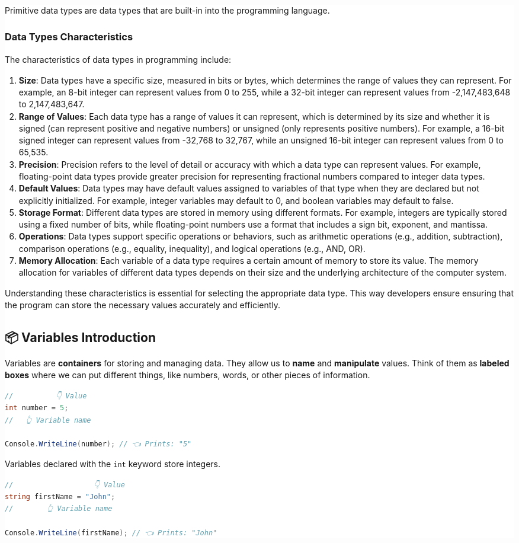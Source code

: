 Primitive data types are data types that are built-in into the programming language.

### Data Types Characteristics

The characteristics of data types in programming include:

1. **Size**: Data types have a specific size, measured in bits or bytes, which determines the range of values they can represent. For example, an 8-bit integer can represent values from 0 to 255, while a 32-bit integer can represent values from -2,147,483,648 to 2,147,483,647.
2. **Range of Values**: Each data type has a range of values it can represent, which is determined by its size and whether it is signed (can represent positive and negative numbers) or unsigned (only represents positive numbers). For example, a 16-bit signed integer can represent values from -32,768 to 32,767, while an unsigned 16-bit integer can represent values from 0 to 65,535.
3. **Precision**: Precision refers to the level of detail or accuracy with which a data type can represent values. For example, floating-point data types provide greater precision for representing fractional numbers compared to integer data types.
4. **Default Values**: Data types may have default values assigned to variables of that type when they are declared but not explicitly initialized. For example, integer variables may default to 0, and boolean variables may default to false.
5. **Storage Format**: Different data types are stored in memory using different formats. For example, integers are typically stored using a fixed number of bits, while floating-point numbers use a format that includes a sign bit, exponent, and mantissa.
6. **Operations**: Data types support specific operations or behaviors, such as arithmetic operations (e.g., addition, subtraction), comparison operations (e.g., equality, inequality), and logical operations (e.g., AND, OR).
7. **Memory Allocation**: Each variable of a data type requires a certain amount of memory to store its value. The memory allocation for variables of different data types depends on their size and the underlying architecture of the computer system.

Understanding these characteristics is essential for selecting the appropriate data type. This way developers ensure ensuring that the program can store the necessary values accurately and efficiently.

## 📦 Variables Introduction

Variables are **containers** for storing and managing data. They allow us to **name** and **manipulate** values. Think of them as **labeled boxes** where we can put different things, like numbers, words, or other pieces of information.

```csharp
//          👇 Value
int number = 5;
//   👆 Variable name

Console.WriteLine(number); // 👈 Prints: "5"
```

Variables declared with the `int` keyword store integers.

```csharp
//                   👇 Value
string firstName = "John";
//        👆 Variable name

Console.WriteLine(firstName); // 👈 Prints: "John"
```
